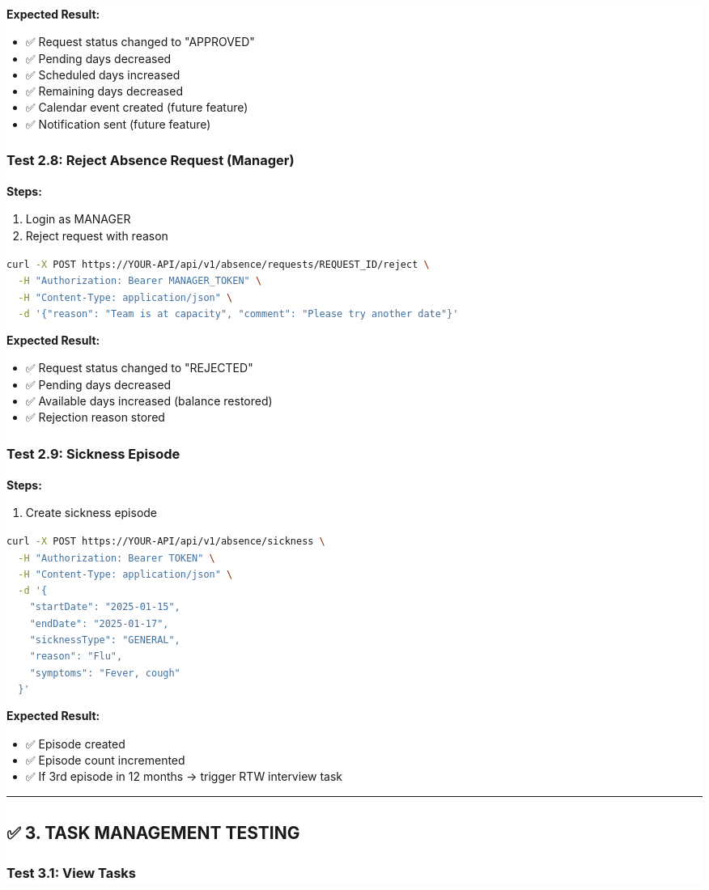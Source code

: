 **Expected Result:**
- ✅ Request status changed to "APPROVED"
- ✅ Pending days decreased
- ✅ Scheduled days increased
- ✅ Remaining days decreased
- ✅ Calendar event created (future feature)
- ✅ Notification sent (future feature)

### **Test 2.8: Reject Absence Request (Manager)**

**Steps:**
1. Login as MANAGER
2. Reject request with reason
```bash
curl -X POST https://YOUR-API/api/v1/absence/requests/REQUEST_ID/reject \
  -H "Authorization: Bearer MANAGER_TOKEN" \
  -H "Content-Type: application/json" \
  -d '{"reason": "Team is at capacity", "comment": "Please try another date"}'
```

**Expected Result:**
- ✅ Request status changed to "REJECTED"
- ✅ Pending days decreased
- ✅ Available days increased (balance restored)
- ✅ Rejection reason stored

### **Test 2.9: Sickness Episode**

**Steps:**
1. Create sickness episode
```bash
curl -X POST https://YOUR-API/api/v1/absence/sickness \
  -H "Authorization: Bearer TOKEN" \
  -H "Content-Type: application/json" \
  -d '{
    "startDate": "2025-01-15",
    "endDate": "2025-01-17",
    "sicknessType": "GENERAL",
    "reason": "Flu",
    "symptoms": "Fever, cough"
  }'
```

**Expected Result:**
- ✅ Episode created
- ✅ Episode count incremented
- ✅ If 3rd episode in 12 months → trigger RTW interview task

---

## ✅ **3. TASK MANAGEMENT TESTING**

### **Test 3.1: View Tasks**
